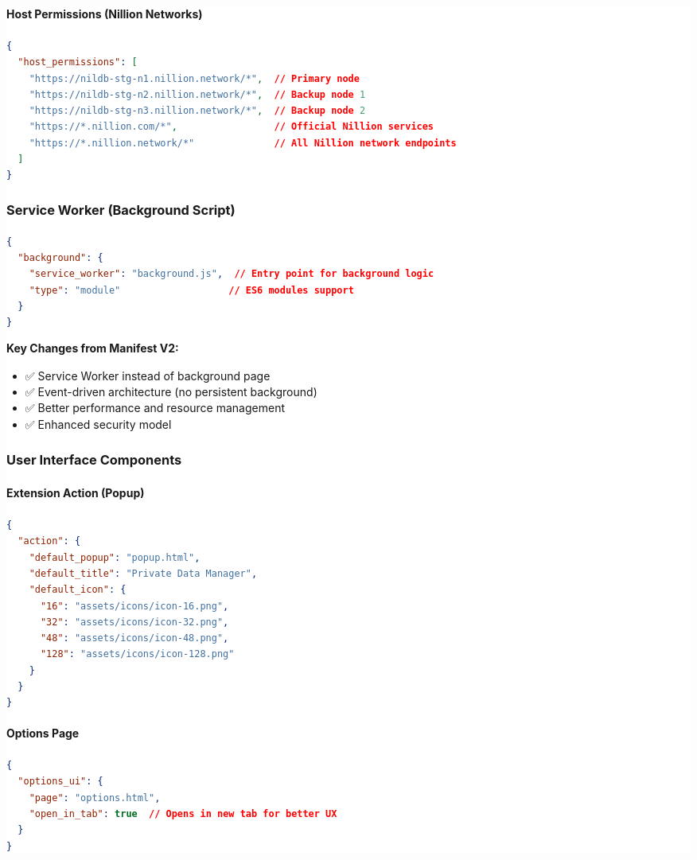 #### **Host Permissions (Nillion Networks)**
```json
{
  "host_permissions": [
    "https://nildb-stg-n1.nillion.network/*",  // Primary node
    "https://nildb-stg-n2.nillion.network/*",  // Backup node 1
    "https://nildb-stg-n3.nillion.network/*",  // Backup node 2
    "https://*.nillion.com/*",                 // Official Nillion services
    "https://*.nillion.network/*"              // All Nillion network endpoints
  ]
}
```

### **Service Worker (Background Script)**

```json
{
  "background": {
    "service_worker": "background.js",  // Entry point for background logic
    "type": "module"                   // ES6 modules support
  }
}
```

**Key Changes from Manifest V2:**
- ✅ Service Worker instead of background page
- ✅ Event-driven architecture (no persistent background)
- ✅ Better performance and resource management
- ✅ Enhanced security model

### **User Interface Components**

#### **Extension Action (Popup)**
```json
{
  "action": {
    "default_popup": "popup.html",
    "default_title": "Private Data Manager",
    "default_icon": {
      "16": "assets/icons/icon-16.png",
      "32": "assets/icons/icon-32.png",
      "48": "assets/icons/icon-48.png",
      "128": "assets/icons/icon-128.png"
    }
  }
}
```

#### **Options Page**
```json
{
  "options_ui": {
    "page": "options.html",
    "open_in_tab": true  // Opens in new tab for better UX
  }
}
```
